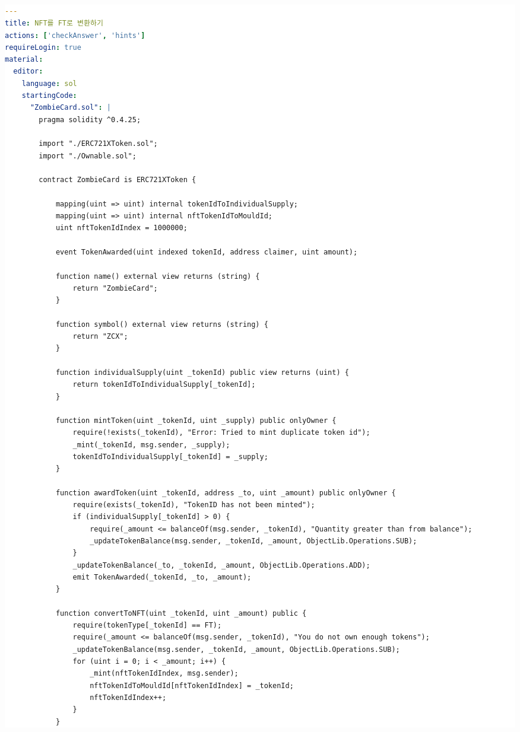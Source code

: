 ```yaml
---
title: NFT를 FT로 변환하기
actions: ['checkAnswer', 'hints']
requireLogin: true
material:
  editor:
    language: sol
    startingCode:
      "ZombieCard.sol": |
        pragma solidity ^0.4.25;

        import "./ERC721XToken.sol";
        import "./Ownable.sol";

        contract ZombieCard is ERC721XToken {

            mapping(uint => uint) internal tokenIdToIndividualSupply;
            mapping(uint => uint) internal nftTokenIdToMouldId;
            uint nftTokenIdIndex = 1000000;

            event TokenAwarded(uint indexed tokenId, address claimer, uint amount);

            function name() external view returns (string) {
                return "ZombieCard";
            }

            function symbol() external view returns (string) {
                return "ZCX";
            }

            function individualSupply(uint _tokenId) public view returns (uint) {
                return tokenIdToIndividualSupply[_tokenId];
            }

            function mintToken(uint _tokenId, uint _supply) public onlyOwner {
                require(!exists(_tokenId), "Error: Tried to mint duplicate token id");
                _mint(_tokenId, msg.sender, _supply);
                tokenIdToIndividualSupply[_tokenId] = _supply;
            }

            function awardToken(uint _tokenId, address _to, uint _amount) public onlyOwner {
                require(exists(_tokenId), "TokenID has not been minted");
                if (individualSupply[_tokenId] > 0) {
                    require(_amount <= balanceOf(msg.sender, _tokenId), "Quantity greater than from balance");
                    _updateTokenBalance(msg.sender, _tokenId, _amount, ObjectLib.Operations.SUB);
                }
                _updateTokenBalance(_to, _tokenId, _amount, ObjectLib.Operations.ADD);
                emit TokenAwarded(_tokenId, _to, _amount);
            }

            function convertToNFT(uint _tokenId, uint _amount) public {
                require(tokenType[_tokenId] == FT);
                require(_amount <= balanceOf(msg.sender, _tokenId), "You do not own enough tokens");
                _updateTokenBalance(msg.sender, _tokenId, _amount, ObjectLib.Operations.SUB);
                for (uint i = 0; i < _amount; i++) {
                    _mint(nftTokenIdIndex, msg.sender);
                    nftTokenIdToMouldId[nftTokenIdIndex] = _tokenId;
                    nftTokenIdIndex++;
                }
            }

```